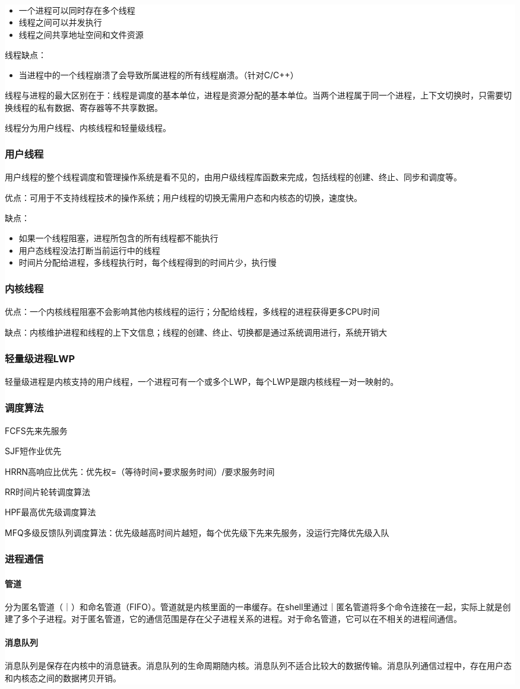 - 一个进程可以同时存在多个线程
- 线程之间可以并发执行
- 线程之间共享地址空间和文件资源

线程缺点：

- 当进程中的一个线程崩溃了会导致所属进程的所有线程崩溃。（针对C/C++）

线程与进程的最大区别在于：线程是调度的基本单位，进程是资源分配的基本单位。当两个进程属于同一个进程，上下文切换时，只需要切换线程的私有数据、寄存器等不共享数据。

线程分为用户线程、内核线程和轻量级线程。

### 用户线程

用户线程的整个线程调度和管理操作系统是看不见的，由用户级线程库函数来完成，包括线程的创建、终止、同步和调度等。

优点：可用于不支持线程技术的操作系统；用户线程的切换无需用户态和内核态的切换，速度快。

缺点：

- 如果一个线程阻塞，进程所包含的所有线程都不能执行
- 用户态线程没法打断当前运行中的线程
- 时间片分配给进程，多线程执行时，每个线程得到的时间片少，执行慢

### 内核线程

优点：一个内核线程阻塞不会影响其他内核线程的运行；分配给线程，多线程的进程获得更多CPU时间

缺点：内核维护进程和线程的上下文信息；线程的创建、终止、切换都是通过系统调用进行，系统开销大

### 轻量级进程LWP

轻量级进程是内核支持的用户线程，一个进程可有一个或多个LWP，每个LWP是跟内核线程一对一映射的。

### 调度算法

FCFS先来先服务

SJF短作业优先

HRRN高响应比优先：优先权=（等待时间+要求服务时间）/要求服务时间

RR时间片轮转调度算法

HPF最高优先级调度算法

MFQ多级反馈队列调度算法：优先级越高时间片越短，每个优先级下先来先服务，没运行完降优先级入队

### 进程通信

#### 管道

分为匿名管道（｜）和命名管道（FIFO）。管道就是内核里面的一串缓存。在shell里通过｜匿名管道将多个命令连接在一起，实际上就是创建了多个子进程。对于匿名管道，它的通信范围是存在父子进程关系的进程。对于命名管道，它可以在不相关的进程间通信。

#### 消息队列

消息队列是保存在内核中的消息链表。消息队列的生命周期随内核。消息队列不适合比较大的数据传输。消息队列通信过程中，存在用户态和内核态之间的数据拷贝开销。
